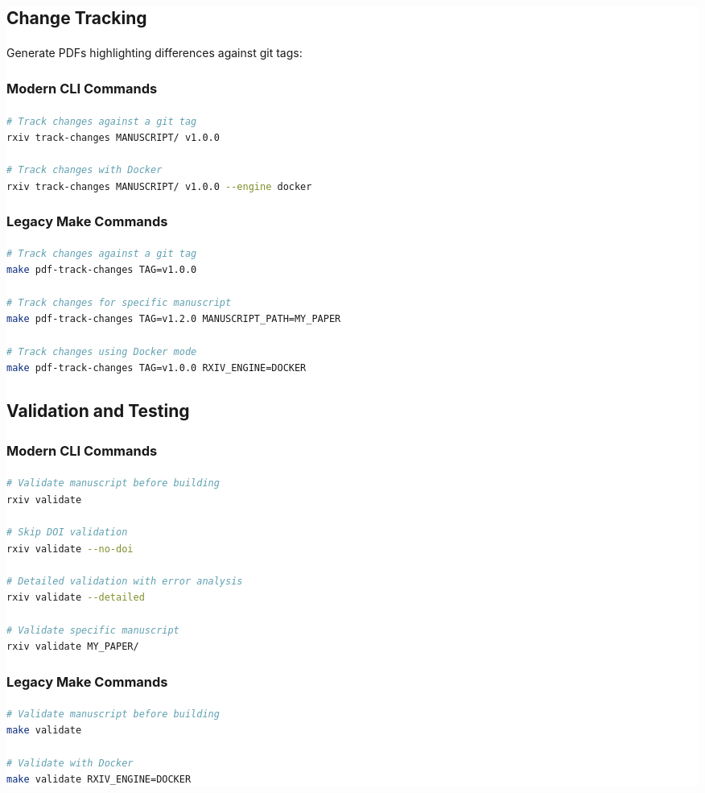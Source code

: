 ## Change Tracking

Generate PDFs highlighting differences against git tags:

### Modern CLI Commands
```bash
# Track changes against a git tag
rxiv track-changes MANUSCRIPT/ v1.0.0

# Track changes with Docker
rxiv track-changes MANUSCRIPT/ v1.0.0 --engine docker
```

### Legacy Make Commands
```bash
# Track changes against a git tag
make pdf-track-changes TAG=v1.0.0

# Track changes for specific manuscript
make pdf-track-changes TAG=v1.2.0 MANUSCRIPT_PATH=MY_PAPER

# Track changes using Docker mode
make pdf-track-changes TAG=v1.0.0 RXIV_ENGINE=DOCKER
```

## Validation and Testing

### Modern CLI Commands
```bash
# Validate manuscript before building
rxiv validate

# Skip DOI validation
rxiv validate --no-doi

# Detailed validation with error analysis
rxiv validate --detailed

# Validate specific manuscript
rxiv validate MY_PAPER/
```

### Legacy Make Commands
```bash
# Validate manuscript before building
make validate

# Validate with Docker
make validate RXIV_ENGINE=DOCKER
```
